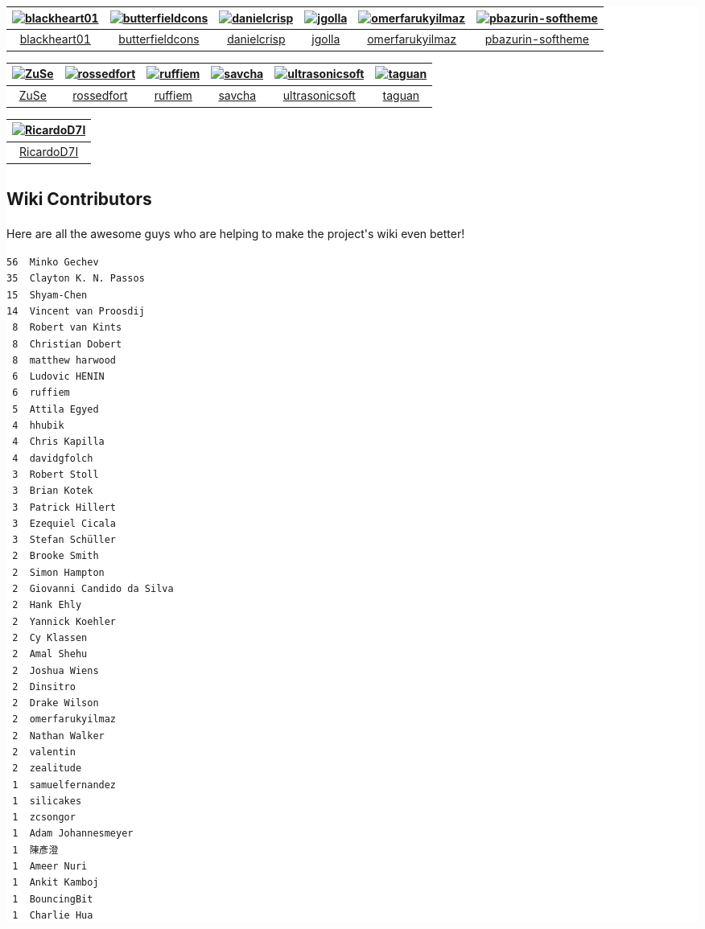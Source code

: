 [<img alt="blackheart01" src="https://avatars.githubusercontent.com/u/1414277?v=3&s=117" width="117">](https://github.com/blackheart01) |[<img alt="butterfieldcons" src="https://avatars.githubusercontent.com/u/12204784?v=3&s=117" width="117">](https://github.com/butterfieldcons) |[<img alt="danielcrisp" src="https://avatars.githubusercontent.com/u/1104814?v=3&s=117" width="117">](https://github.com/danielcrisp) |[<img alt="jgolla" src="https://avatars.githubusercontent.com/u/1542447?v=3&s=117" width="117">](https://github.com/jgolla) |[<img alt="omerfarukyilmaz" src="https://avatars.githubusercontent.com/u/5538485?v=3&s=117" width="117">](https://github.com/omerfarukyilmaz) |[<img alt="pbazurin-softheme" src="https://avatars.githubusercontent.com/u/4518922?v=3&s=117" width="117">](https://github.com/pbazurin-softheme) |
:---: |:---: |:---: |:---: |:---: |:---: |
[blackheart01](https://github.com/blackheart01) |[butterfieldcons](https://github.com/butterfieldcons) |[danielcrisp](https://github.com/danielcrisp) |[jgolla](https://github.com/jgolla) |[omerfarukyilmaz](https://github.com/omerfarukyilmaz) |[pbazurin-softheme](https://github.com/pbazurin-softheme) |

[<img alt="ZuSe" src="https://avatars.githubusercontent.com/u/522403?v=3&s=117" width="117">](https://github.com/ZuSe) |[<img alt="rossedfort" src="https://avatars.githubusercontent.com/u/11775628?v=3&s=117" width="117">](https://github.com/rossedfort) |[<img alt="ruffiem" src="https://avatars.githubusercontent.com/u/1785492?v=3&s=117" width="117">](https://github.com/ruffiem) |[<img alt="savcha" src="https://avatars.githubusercontent.com/u/879542?v=3&s=117" width="117">](https://github.com/savcha) |[<img alt="ultrasonicsoft" src="https://avatars.githubusercontent.com/u/4145169?v=3&s=117" width="117">](https://github.com/ultrasonicsoft) |[<img alt="taguan" src="https://avatars.githubusercontent.com/u/1026937?v=3&s=117" width="117">](https://github.com/taguan) |
:---: |:---: |:---: |:---: |:---: |:---: |
[ZuSe](https://github.com/ZuSe) |[rossedfort](https://github.com/rossedfort) |[ruffiem](https://github.com/ruffiem) |[savcha](https://github.com/savcha) |[ultrasonicsoft](https://github.com/ultrasonicsoft) |[taguan](https://github.com/taguan) |

[<img alt="RicardoD7I" src="https://avatars.githubusercontent.com/u/4669994?v=3&s=117" width="117">](https://github.com/RicardoD7I) |
:---:|
[RicardoD7I](https://github.com/RicardoD7I) |

## Wiki Contributors

Here are all the awesome guys who are helping to make the project's wiki even better!

```
56  Minko Gechev
35  Clayton K. N. Passos
15  Shyam-Chen
14  Vincent van Proosdij
 8  Robert van Kints
 8  Christian Dobert
 8  matthew harwood
 6  Ludovic HENIN
 6  ruffiem
 5  Attila Egyed
 4  hhubik
 4  Chris Kapilla
 4  davidgfolch
 3  Robert Stoll
 3  Brian Kotek
 3  Patrick Hillert
 3  Ezequiel Cicala
 3  Stefan Schüller
 2  Brooke Smith
 2  Simon Hampton
 2  Giovanni Candido da Silva
 2  Hank Ehly
 2  Yannick Koehler
 2  Cy Klassen
 2  Amal Shehu
 2  Joshua Wiens
 2  Dinsitro
 2  Drake Wilson
 2  omerfarukyilmaz
 2  Nathan Walker
 2  valentin
 2  zealitude
 1  samuelfernandez
 1  silicakes
 1  zcsongor
 1  Adam Johannesmeyer
 1  陳彥澄
 1  Ameer Nuri
 1  Ankit Kamboj
 1  BouncingBit
 1  Charlie Hua
```